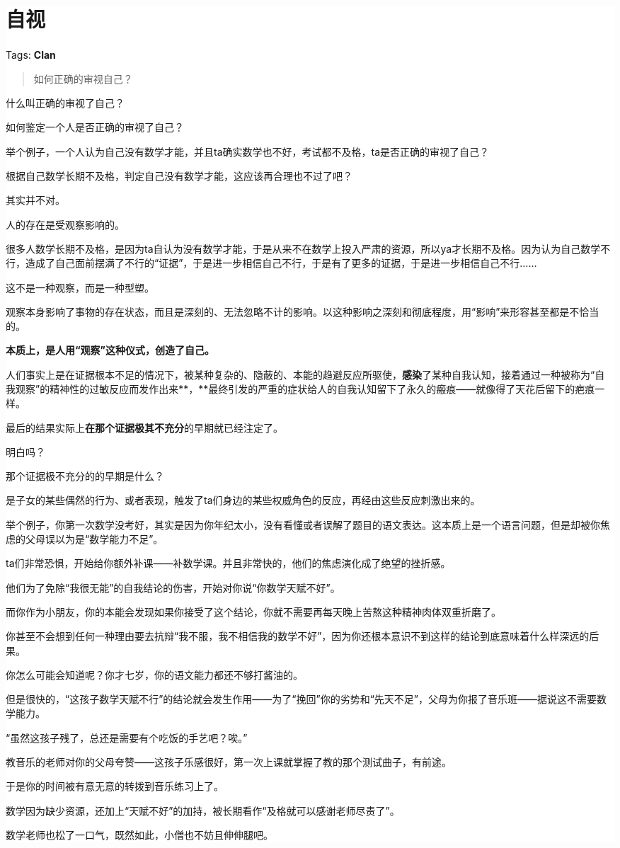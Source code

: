 # 自视

Tags: **Clan**

> 如何正确的审视自己？



什么叫正确的审视了自己？

如何鉴定一个人是否正确的审视了自己？

举个例子，一个人认为自己没有数学才能，并且ta确实数学也不好，考试都不及格，ta是否正确的审视了自己？

根据自己数学长期不及格，判定自己没有数学才能，这应该再合理也不过了吧？

其实并不对。

人的存在是受观察影响的。

很多人数学长期不及格，是因为ta自认为没有数学才能，于是从来不在数学上投入严肃的资源，所以ya才长期不及格。因为认为自己数学不行，造成了自己面前摆满了不行的“证据”，于是进一步相信自己不行，于是有了更多的证据，于是进一步相信自己不行……

这不是一种观察，而是一种型塑。

观察本身影响了事物的存在状态，而且是深刻的、无法忽略不计的影响。以这种影响之深刻和彻底程度，用“影响”来形容甚至都是不恰当的。

**本质上，是人用“观察”这种仪式，创造了自己。**

人们事实上是在证据根本不足的情况下，被某种复杂的、隐蔽的、本能的趋避反应所驱使，**感染**了某种自我认知，接着通过一种被称为“自我观察”的精神性的过敏反应而发作出来**，**最终引发的严重的症状给人的自我认知留下了永久的瘢痕——就像得了天花后留下的疤痕一样。

最后的结果实际上**在那个证据极其不充分**的早期就已经注定了。

明白吗？

那个证据极不充分的的早期是什么？

是子女的某些偶然的行为、或者表现，触发了ta们身边的某些权威角色的反应，再经由这些反应刺激出来的。

举个例子，你第一次数学没考好，其实是因为你年纪太小，没有看懂或者误解了题目的语文表达。这本质上是一个语言问题，但是却被你焦虑的父母误以为是“数学能力不足”。

ta们非常恐惧，开始给你额外补课——补数学课。并且非常快的，他们的焦虑演化成了绝望的挫折感。

他们为了免除“我很无能”的自我结论的伤害，开始对你说“你数学天赋不好”。

而你作为小朋友，你的本能会发现如果你接受了这个结论，你就不需要再每天晚上苦熬这种精神肉体双重折磨了。

你甚至不会想到任何一种理由要去抗辩“我不服，我不相信我的数学不好”，因为你还根本意识不到这样的结论到底意味着什么样深远的后果。

你怎么可能会知道呢？你才七岁，你的语文能力都还不够打酱油的。

但是很快的，“这孩子数学天赋不行”的结论就会发生作用——为了“挽回”你的劣势和“先天不足”，父母为你报了音乐班——据说这不需要数学能力。

“虽然这孩子残了，总还是需要有个吃饭的手艺吧？唉。”

教音乐的老师对你的父母夸赞——这孩子乐感很好，第一次上课就掌握了教的那个测试曲子，有前途。

于是你的时间被有意无意的转拨到音乐练习上了。

数学因为缺少资源，还加上“天赋不好”的加持，被长期看作“及格就可以感谢老师尽责了”。

数学老师也松了一口气，既然如此，小僧也不妨且伸伸腿吧。

